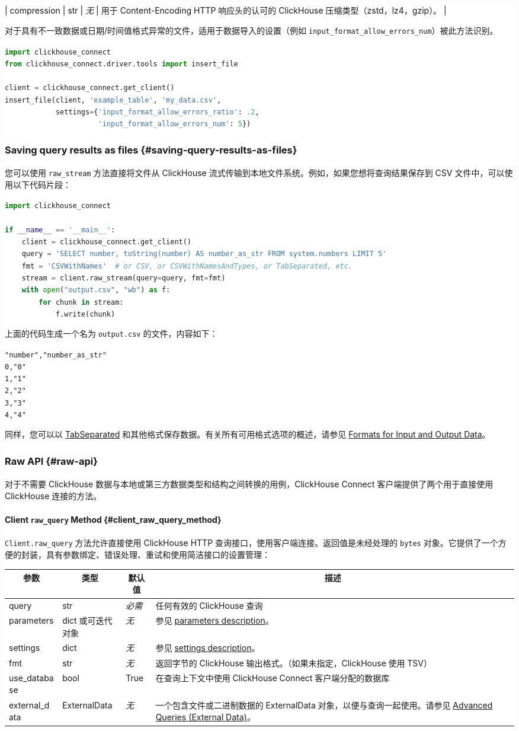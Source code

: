 | compression   | str             | *无*            | 用于 Content-Encoding HTTP 响应头的认可的 ClickHouse 压缩类型（zstd，lz4，gzip）。                                                                       |

对于具有不一致数据或日期/时间值格式异常的文件，适用于数据导入的设置（例如 `input_format_allow_errors_num`）被此方法识别。

```python
import clickhouse_connect
from clickhouse_connect.driver.tools import insert_file

client = clickhouse_connect.get_client()
insert_file(client, 'example_table', 'my_data.csv',
            settings={'input_format_allow_errors_ratio': .2,
                      'input_format_allow_errors_num': 5})
```
### Saving query results as files {#saving-query-results-as-files}

您可以使用 `raw_stream` 方法直接将文件从 ClickHouse 流式传输到本地文件系统。例如，如果您想将查询结果保存到 CSV 文件中，可以使用以下代码片段：

```python
import clickhouse_connect

if __name__ == '__main__':
    client = clickhouse_connect.get_client()
    query = 'SELECT number, toString(number) AS number_as_str FROM system.numbers LIMIT 5'
    fmt = 'CSVWithNames'  # or CSV, or CSVWithNamesAndTypes, or TabSeparated, etc.
    stream = client.raw_stream(query=query, fmt=fmt)
    with open("output.csv", "wb") as f:
        for chunk in stream:
            f.write(chunk)
```

上面的代码生成一个名为 `output.csv` 的文件，内容如下：

```csv
"number","number_as_str"
0,"0"
1,"1"
2,"2"
3,"3"
4,"4"
```

同样，您可以以 [TabSeparated](/interfaces/formats#tabseparated) 和其他格式保存数据。有关所有可用格式选项的概述，请参见 [Formats for Input and Output Data](/interfaces/formats)。

### Raw API {#raw-api}

对于不需要 ClickHouse 数据与本地或第三方数据类型和结构之间转换的用例，ClickHouse Connect 客户端提供了两个用于直接使用 ClickHouse 连接的方法。

#### Client `raw_query` Method {#client_raw_query_method}

`Client.raw_query` 方法允许直接使用 ClickHouse HTTP 查询接口，使用客户端连接。返回值是未经处理的 `bytes` 对象。它提供了一个方便的封装，具有参数绑定、错误处理、重试和使用简洁接口的设置管理：

| 参数          | 类型             | 默认值          | 描述                                                                                                                               |
|---------------|------------------|-----------------|------------------------------------------------------------------------------------------------------------------------------------|
| query         | str              | *必需*          | 任何有效的 ClickHouse 查询                                                                                                          |
| parameters    | dict 或可迭代对象 | *无*            | 参见 [parameters description](#parameters-argument)。                                                                              |
| settings      | dict             | *无*            | 参见 [settings description](#settings-argument)。                                                                                  |
| fmt           | str              | *无*            | 返回字节的 ClickHouse 输出格式。（如果未指定，ClickHouse 使用 TSV）                                                                  |
| use_database  | bool             | True            | 在查询上下文中使用 ClickHouse Connect 客户端分配的数据库                                                                                      |
| external_data | ExternalData     | *无*            | 一个包含文件或二进制数据的 ExternalData 对象，以便与查询一起使用。请参见 [Advanced Queries (External Data)](#external-data)。 |
